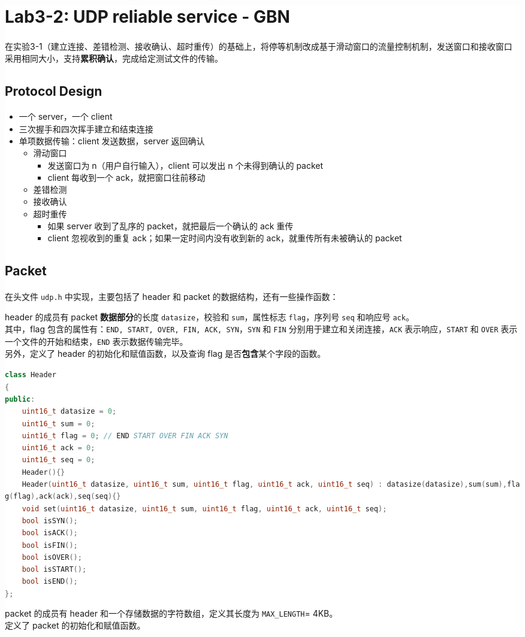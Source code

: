 # Lab3-2: UDP reliable service - GBN

在实验3-1（建立连接、差错检测、接收确认、超时重传）的基础上，将停等机制改成基于滑动窗口的流量控制机制，发送窗口和接收窗口采用相同大小，支持**累积确认**，完成给定测试文件的传输。

## Protocol Design

- 一个 server，一个 client
- 三次握手和四次挥手建立和结束连接
- 单项数据传输：client 发送数据，server 返回确认
  - 滑动窗口
    - 发送窗口为 n（用户自行输入），client 可以发出 n 个未得到确认的 packet
    - client 每收到一个 ack，就把窗口往前移动
  - 差错检测
  - 接收确认
  - 超时重传
    - 如果 server 收到了乱序的 packet，就把最后一个确认的 ack 重传
    - client 忽视收到的重复 ack；如果一定时间内没有收到新的 ack，就重传所有未被确认的 packet

## Packet

在头文件 `udp.h` 中实现，主要包括了 header 和 packet 的数据结构，还有一些操作函数：  

header 的成员有 packet **数据部分**的长度 `datasize`，校验和 `sum`，属性标志 `flag`，序列号 `seq` 和响应号 `ack`。  
其中，flag 包含的属性有：`END, START, OVER, FIN, ACK, SYN`，`SYN` 和 `FIN` 分别用于建立和关闭连接，`ACK` 表示响应，`START` 和 `OVER` 表示一个文件的开始和结束，`END` 表示数据传输完毕。  
另外，定义了 header 的初始化和赋值函数，以及查询 flag 是否**包含**某个字段的函数。

```c++
class Header
{
public:
    uint16_t datasize = 0;
    uint16_t sum = 0;
    uint16_t flag = 0; // END START OVER FIN ACK SYN
    uint16_t ack = 0;
    uint16_t seq = 0;
    Header(){}
    Header(uint16_t datasize, uint16_t sum, uint16_t flag, uint16_t ack, uint16_t seq) : datasize(datasize),sum(sum),flag(flag),ack(ack),seq(seq){}
    void set(uint16_t datasize, uint16_t sum, uint16_t flag, uint16_t ack, uint16_t seq);
    bool isSYN();
    bool isACK();
    bool isFIN();
    bool isOVER();
    bool isSTART();
    bool isEND();
};
```

packet 的成员有 header 和一个存储数据的字符数组，定义其长度为 `MAX_LENGTH`= 4KB。  
定义了 packet 的初始化和赋值函数。
